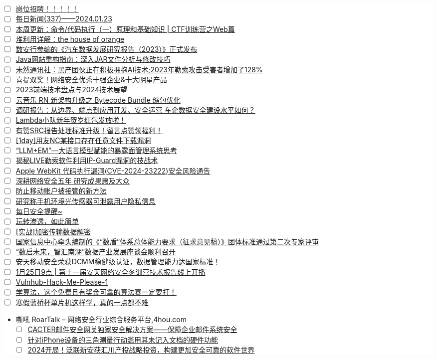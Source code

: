   - [ ] [岗位招聘！！！！！](https://mp.weixin.qq.com/s?__biz=MzI3MDQ1NDE2OA==&mid=2247490410&idx=2&sn=971141d95aa4c19193b9e8daeee482ca)
  - [ ] [每日新闻(337)——2024.01.23](https://mp.weixin.qq.com/s?__biz=MzI3MDQ1NDE2OA==&mid=2247490410&idx=1&sn=77c357e134cd3ec82ec3c4bf95398c23)
  - [ ] [本周更新：命令/代码执行（一）原理和基础知识 | CTF训练营之Web篇](https://mp.weixin.qq.com/s?__biz=MjM5NTc2MDYxMw==&mid=2458537232&idx=3&sn=f3969f9938f4d236fd9dd63d22a403e1)
  - [ ] [堆利用详解：the house of orange](https://mp.weixin.qq.com/s?__biz=MjM5NTc2MDYxMw==&mid=2458537232&idx=1&sn=021e60fe26cfbe045d73da94fcb4a7bb)
  - [ ] [数安行参编的《汽车数据发展研究报告（2023）》正式发布](https://mp.weixin.qq.com/s?__biz=Mzg5OTM0NTM2OQ==&mid=2247491094&idx=1&sn=de06e57eaf1d2c44721c4ca3190ce2d7)
  - [ ] [Java网站重构指南：深入JAR文件分析与修改技巧](https://mp.weixin.qq.com/s?__biz=Mzg4NDYzNzIzNQ==&mid=2247490665&idx=1&sn=9b4c65ceb798a11218f596f2216929a1)
  - [ ] [未然通讯社：黑产团伙正在积极拥抱AI技术;2023年勒索攻击受害者增加了128%](https://mp.weixin.qq.com/s?__biz=MzAwODU5NzYxOA==&mid=2247502820&idx=1&sn=e72e55eb96aab1b19735979877aebf57)
  - [ ] [喜提双奖！网络安全优秀十强企业&十大明星产品](https://mp.weixin.qq.com/s?__biz=MzA3NDQ0MzkzMA==&mid=2651722852&idx=1&sn=98e6901a16b186bba2253db7c0a8feb0)
  - [ ] [2023前端技术盘点与2024技术展望](https://mp.weixin.qq.com/s?__biz=MjM5ODYwMjI2MA==&mid=2649782157&idx=1&sn=ca2023c8a6fc1f7c596546ed067c29be)
  - [ ] [云音乐 RN 新架构升级之 Bytecode Bundle 缩包优化](https://mp.weixin.qq.com/s?__biz=MzI1NTg3NzcwNQ==&mid=2247490303&idx=1&sn=bb24402d551b4ad4b8c59b06dbc38ac1)
  - [ ] [调研报告：从边界、端点到应用开发、安全运营 车企数据安全建设水平如何？](https://mp.weixin.qq.com/s?__biz=MzUyMDQ4OTkyMg==&mid=2247537592&idx=1&sn=26e9cd0fce1374336936393cbc5a73e6)
  - [ ] [Lambda小队新年贺岁红包发放啦！](https://mp.weixin.qq.com/s?__biz=Mzg5MDY1NTg3OQ==&mid=2247485448&idx=1&sn=354543d99b481f4e0d3ef903709f9cb1)
  - [ ] [有赞SRC报告处理标准升级！留言点赞领福利！](https://mp.weixin.qq.com/s?__biz=MjM5MzM2NzYzMw==&mid=2247484354&idx=1&sn=df3c09c42c3d6ddd2bd8dc5ce25b09be)
  - [ ] [[1day]用友NC某接口存在任意文件下载漏洞](https://mp.weixin.qq.com/s?__biz=MzkwNjYzMjc3OQ==&mid=2247483914&idx=1&sn=807ae0fad2a5ddd66aa90e165a8118f8)
  - [ ] [“LLM+EM”—大语言模型赋能的暴露面管理系统思考](https://mp.weixin.qq.com/s?__biz=MzkxMzQwNDcxNg==&mid=2247486259&idx=1&sn=0aace66369fa1c5d3750750ae0ec79fe)
  - [ ] [揭秘LIVE勒索软件利用IP-Guard漏洞的技战术](https://mp.weixin.qq.com/s?__biz=MzI2MDc2MDA4OA==&mid=2247509370&idx=1&sn=b11aeebf5de3949a3210c64063d1c1c2)
  - [ ] [Apple WebKit 代码执行漏洞(CVE-2024-23222)安全风险通告](https://mp.weixin.qq.com/s?__biz=MzU5NDgxODU1MQ==&mid=2247500401&idx=1&sn=a4388df0dde63a24c730be991c3f462c)
  - [ ] [深耕网络安全五年 研究成果惠及大众](https://mp.weixin.qq.com/s?__biz=Mzg4OTU4MjQ4Mg==&mid=2247487191&idx=1&sn=12a72eec4c672e42fc2390fd4b2fd544)
  - [ ] [防止移动账户被接管的新方法](https://mp.weixin.qq.com/s?__biz=MzA3NTIyNzgwNA==&mid=2650258370&idx=1&sn=0ea941911326733efbb31d0ab6e68510)
  - [ ] [研究称手机环境光传感器可泄露用户隐私信息](https://mp.weixin.qq.com/s?__biz=MzU0MjEwNTM5Ng==&mid=2247515906&idx=1&sn=abdde9cc4969beb98421dc6aff7bed96)
  - [ ] [每日安全提醒~](https://mp.weixin.qq.com/s?__biz=MzU0MjEwNTM5Ng==&mid=2247515906&idx=2&sn=55246836221e7b5648b32c8b725debff)
  - [ ] [玩转渗透，如此简单](https://mp.weixin.qq.com/s?__biz=MjM5MTYxNjQxOA==&mid=2652903537&idx=2&sn=02b61e4d24645fa537bb7377d166070a)
  - [ ] [[实战]加密传输数据解密](https://mp.weixin.qq.com/s?__biz=MjM5MTYxNjQxOA==&mid=2652903537&idx=1&sn=c9c125165b14464503f3f9888b404bd8)
  - [ ] [国家信息中心牵头编制的《“数盾”体系总体能力要求（征求意见稿）》团体标准通过第二次专家评审](https://mp.weixin.qq.com/s?__biz=MzU5MzYzMzU5NA==&mid=2247488759&idx=2&sn=65ba8824d3f3110b6301fa27ef81fbe9)
  - [ ] [“数启未来，智汇南湖”数据产业发展座谈会顺利召开](https://mp.weixin.qq.com/s?__biz=MzU5MzYzMzU5NA==&mid=2247488759&idx=1&sn=a808d31f184787e111cf397934c4b163)
  - [ ] [安天移动安全荣获DCMM稳健级认证，数据管理能力达国家标准！](https://mp.weixin.qq.com/s?__biz=MjM5NTY4NzcyNg==&mid=2650249015&idx=1&sn=3b65456605073abfe6648f56619578a1)
  - [ ] [1月25日9点 | 第十一届安天网络安全冬训营技术报告线上开播](https://mp.weixin.qq.com/s?__biz=MjM5MTA3Nzk4MQ==&mid=2650203703&idx=1&sn=6a2d9a40a6ce5b9798b23bf090b54ae4)
  - [ ] [Vulnhub-Hack-Me-Please-1](https://mp.weixin.qq.com/s?__biz=MzUzMDQ1MTY0MQ==&mid=2247504250&idx=1&sn=fcb962505f3fdce10adbcb7d1ab45731)
  - [ ] [学算法，这个免费且有奖金可拿的算法赛一定要打！](https://mp.weixin.qq.com/s?__biz=MzkwODM4NDM5OA==&mid=2247516254&idx=2&sn=22b09739b3306cd263168cc61b4c6ee8)
  - [ ] [寒假蓝桥杯单片机这样学，真的一点都不难](https://mp.weixin.qq.com/s?__biz=MzkwODM4NDM5OA==&mid=2247516254&idx=3&sn=ee7d61279eb1b07e9a8570b90b507f89)
- 嘶吼 RoarTalk – 网络安全行业综合服务平台,4hou.com
  - [ ] [CACTER邮件安全网关独家安全解决方案——保障企业邮件系统安全](https://www.4hou.com/posts/EX54)
  - [ ] [针对iPhone设备的三角测量行动滥用其未记入文档的硬件功能](https://www.4hou.com/posts/3rN4)
  - [ ] [2024开局！泛联新安获汇川产投战略投资，构建更加安全可靠的软件世界](https://www.4hou.com/posts/BX5W)